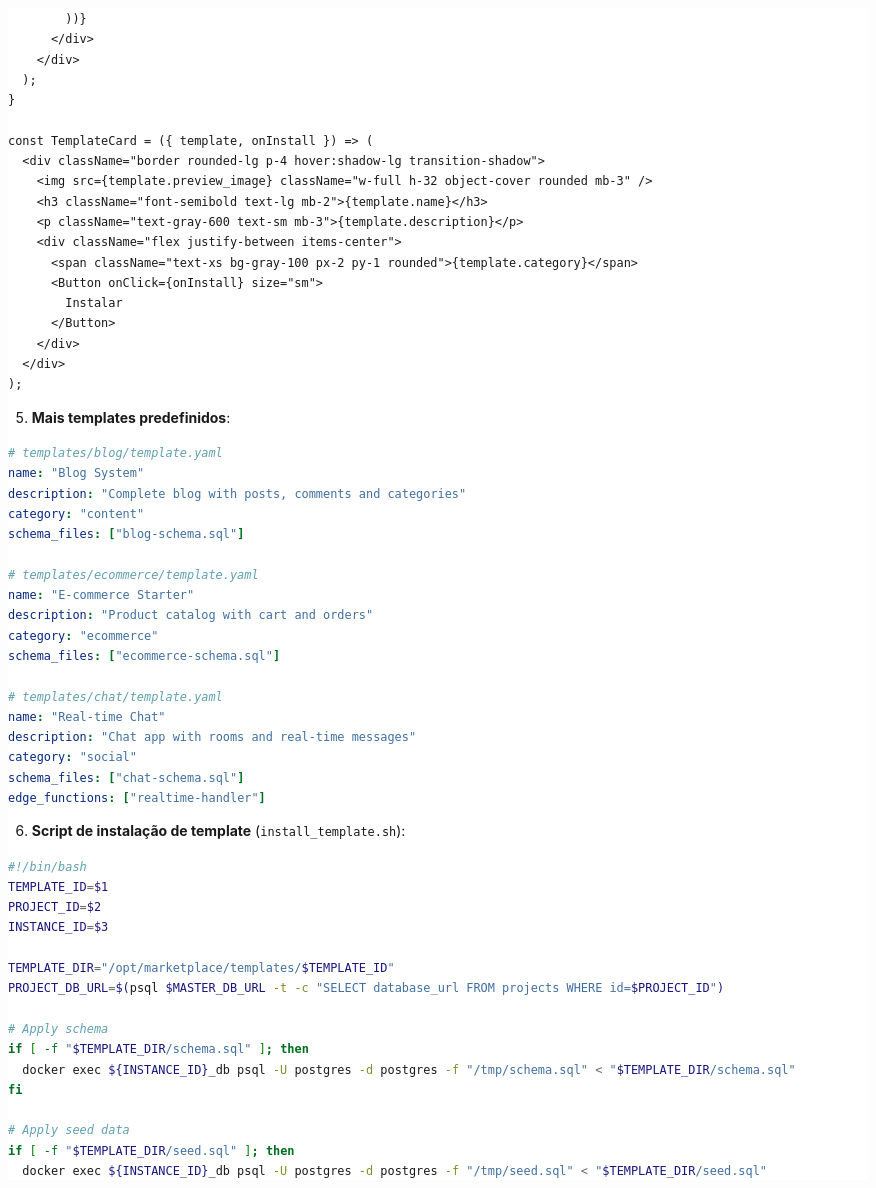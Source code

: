```tsx
        ))}
      </div>
    </div>
  );
}

const TemplateCard = ({ template, onInstall }) => (
  <div className="border rounded-lg p-4 hover:shadow-lg transition-shadow">
    <img src={template.preview_image} className="w-full h-32 object-cover rounded mb-3" />
    <h3 className="font-semibold text-lg mb-2">{template.name}</h3>
    <p className="text-gray-600 text-sm mb-3">{template.description}</p>
    <div className="flex justify-between items-center">
      <span className="text-xs bg-gray-100 px-2 py-1 rounded">{template.category}</span>
      <Button onClick={onInstall} size="sm">
        Instalar
      </Button>
    </div>
  </div>
);
```

5. **Mais templates predefinidos**:
```yaml
# templates/blog/template.yaml
name: "Blog System"
description: "Complete blog with posts, comments and categories"
category: "content"
schema_files: ["blog-schema.sql"]

# templates/ecommerce/template.yaml  
name: "E-commerce Starter"
description: "Product catalog with cart and orders"
category: "ecommerce"
schema_files: ["ecommerce-schema.sql"]

# templates/chat/template.yaml
name: "Real-time Chat"
description: "Chat app with rooms and real-time messages"
category: "social"
schema_files: ["chat-schema.sql"]
edge_functions: ["realtime-handler"]
```

6. **Script de instalação de template** (`install_template.sh`):
```bash
#!/bin/bash
TEMPLATE_ID=$1
PROJECT_ID=$2
INSTANCE_ID=$3

TEMPLATE_DIR="/opt/marketplace/templates/$TEMPLATE_ID"
PROJECT_DB_URL=$(psql $MASTER_DB_URL -t -c "SELECT database_url FROM projects WHERE id=$PROJECT_ID")

# Apply schema
if [ -f "$TEMPLATE_DIR/schema.sql" ]; then
  docker exec ${INSTANCE_ID}_db psql -U postgres -d postgres -f "/tmp/schema.sql" < "$TEMPLATE_DIR/schema.sql"
fi

# Apply seed data
if [ -f "$TEMPLATE_DIR/seed.sql" ]; then
  docker exec ${INSTANCE_ID}_db psql -U postgres -d postgres -f "/tmp/seed.sql" < "$TEMPLATE_DIR/seed.sql"
```